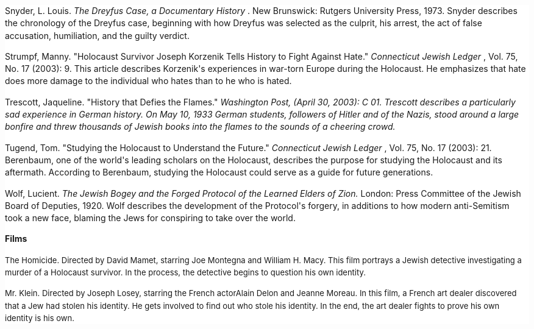 </p>
<p>
Snyder, L.  Louis.
<i>
The Dreyfus Case, a Documentary History
</i>
.  New Brunswick: Rutgers University Press, 1973.  Snyder describes the chronology of the Dreyfus case, beginning with how Dreyfus was selected as the culprit, his arrest, the act of false accusation, humiliation, and the guilty verdict.
</p>
<p>
Strumpf, Manny.  "Holocaust Survivor Joseph Korzenik Tells History to Fight Against Hate."
<i>
Connecticut Jewish Ledger
</i>
, Vol.  75, No.  17 (2003): 9. This article describes Korzenik's experiences in war-torn Europe during the Holocaust.  He emphasizes that hate does more damage to the individual who hates than to he who is hated.
</p>
<p>
Trescott, Jaqueline.  "History that Defies the Flames."
<i>
Washington Post, (April 30, 2003): C 01. Trescott describes a particularly sad experience in German history.  On May 10, 1933 German students, followers of Hitler and of the Nazis, stood around a large bonfire and threw thousands of Jewish books into the flames to the sounds of a cheering crowd.
</i>
</p>
<p>
Tugend, Tom.  "Studying the Holocaust to Understand the Future."
<i>
Connecticut Jewish Ledger
</i>
, Vol.  75, No.  17 (2003): 21. Berenbaum, one of the world's leading scholars on the Holocaust, describes the purpose for studying the Holocaust and its aftermath.  According to Berenbaum, studying the Holocaust could serve as a guide for future generations.
</p>
<p>
Wolf, Lucient.
<i>
The Jewish Bogey and the Forged Protocol of the Learned Elders of Zion.
</i>
London: Press Committee of the Jewish Board of Deputies, 1920. Wolf describes the development of the Protocol's forgery, in additions to how modern anti-Semitism took a new face, blaming the Jews for conspiring to take over the world.
</p>
</font>
</p>
<p>
<b>
Films
</b>
</p>
<p>
<font size="-1">
The Homicide. Directed by David Mamet, starring Joe Montegna and William H. Macy. This film portrays a Jewish detective investigating a murder of a Holocaust survivor.  In the process, the detective begins to question his own identity.
<i>
</i>
<p>
Mr. Klein.  Directed by Joseph Losey, starring the French actorAlain Delon and Jeanne Moreau. In this film, a French art dealer discovered that a Jew had stolen his identity.  He gets involved to find out who stole his identity. In the end, the art dealer fights to prove his own identity is his own.